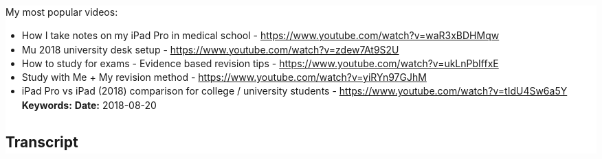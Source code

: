 My most popular videos:

- How I take notes on my iPad Pro in medical school - https://www.youtube.com/watch?v=waR3xBDHMqw
- Mu 2018 university desk setup - https://www.youtube.com/watch?v=zdew7At9S2U
- How to study for exams - Evidence based revision tips - https://www.youtube.com/watch?v=ukLnPbIffxE
- Study with Me + My revision method - https://www.youtube.com/watch?v=yiRYn97GJhM
- iPad Pro vs iPad (2018) comparison for college / university students - https://www.youtube.com/watch?v=tIdU4Sw6a5Y
**Keywords:** 
**Date:** 2018-08-20

## Transcript
